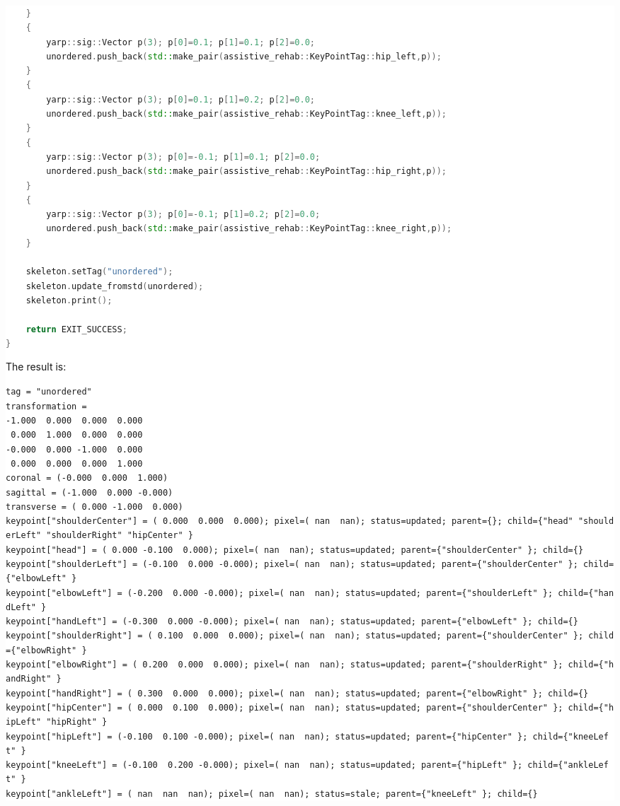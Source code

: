 ```cpp
    }
    {
        yarp::sig::Vector p(3); p[0]=0.1; p[1]=0.1; p[2]=0.0;
        unordered.push_back(std::make_pair(assistive_rehab::KeyPointTag::hip_left,p));
    }
    {
        yarp::sig::Vector p(3); p[0]=0.1; p[1]=0.2; p[2]=0.0;
        unordered.push_back(std::make_pair(assistive_rehab::KeyPointTag::knee_left,p));
    }
    {
        yarp::sig::Vector p(3); p[0]=-0.1; p[1]=0.1; p[2]=0.0;
        unordered.push_back(std::make_pair(assistive_rehab::KeyPointTag::hip_right,p));
    }
    {
        yarp::sig::Vector p(3); p[0]=-0.1; p[1]=0.2; p[2]=0.0;
        unordered.push_back(std::make_pair(assistive_rehab::KeyPointTag::knee_right,p));
    }

    skeleton.setTag("unordered");
    skeleton.update_fromstd(unordered);
    skeleton.print();

    return EXIT_SUCCESS;
}

```

The result is:

```
tag = "unordered"
transformation =
-1.000  0.000  0.000  0.000
 0.000  1.000  0.000  0.000
-0.000  0.000 -1.000  0.000
 0.000  0.000  0.000  1.000
coronal = (-0.000  0.000  1.000)
sagittal = (-1.000  0.000 -0.000)
transverse = ( 0.000 -1.000  0.000)
keypoint["shoulderCenter"] = ( 0.000  0.000  0.000); pixel=( nan  nan); status=updated; parent={}; child={"head" "shoulderLeft" "shoulderRight" "hipCenter" }
keypoint["head"] = ( 0.000 -0.100  0.000); pixel=( nan  nan); status=updated; parent={"shoulderCenter" }; child={}
keypoint["shoulderLeft"] = (-0.100  0.000 -0.000); pixel=( nan  nan); status=updated; parent={"shoulderCenter" }; child={"elbowLeft" }
keypoint["elbowLeft"] = (-0.200  0.000 -0.000); pixel=( nan  nan); status=updated; parent={"shoulderLeft" }; child={"handLeft" }
keypoint["handLeft"] = (-0.300  0.000 -0.000); pixel=( nan  nan); status=updated; parent={"elbowLeft" }; child={}
keypoint["shoulderRight"] = ( 0.100  0.000  0.000); pixel=( nan  nan); status=updated; parent={"shoulderCenter" }; child={"elbowRight" }
keypoint["elbowRight"] = ( 0.200  0.000  0.000); pixel=( nan  nan); status=updated; parent={"shoulderRight" }; child={"handRight" }
keypoint["handRight"] = ( 0.300  0.000  0.000); pixel=( nan  nan); status=updated; parent={"elbowRight" }; child={}
keypoint["hipCenter"] = ( 0.000  0.100  0.000); pixel=( nan  nan); status=updated; parent={"shoulderCenter" }; child={"hipLeft" "hipRight" }
keypoint["hipLeft"] = (-0.100  0.100 -0.000); pixel=( nan  nan); status=updated; parent={"hipCenter" }; child={"kneeLeft" }
keypoint["kneeLeft"] = (-0.100  0.200 -0.000); pixel=( nan  nan); status=updated; parent={"hipLeft" }; child={"ankleLeft" }
keypoint["ankleLeft"] = ( nan  nan  nan); pixel=( nan  nan); status=stale; parent={"kneeLeft" }; child={}
```